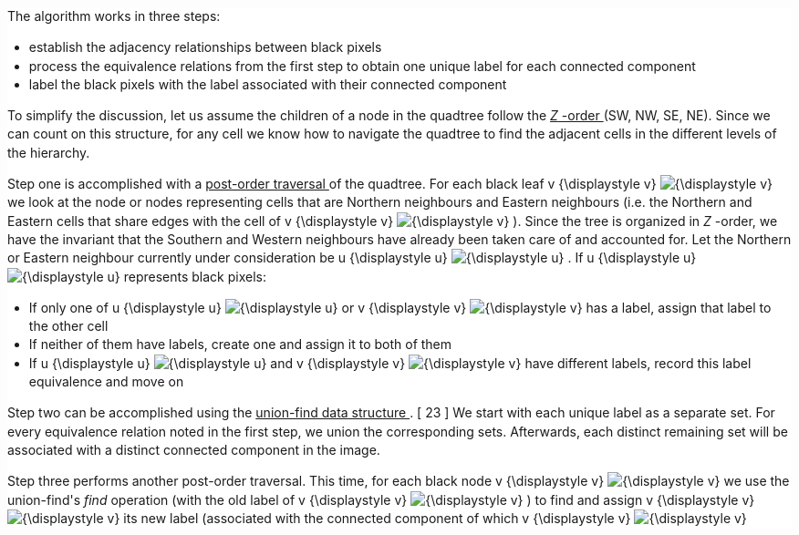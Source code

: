 The algorithm works in three steps:

  * establish the adjacency relationships between black pixels 
  * process the equivalence relations from the first step to obtain one unique label for each connected component 
  * label the black pixels with the label associated with their connected component 

To simplify the discussion, let us assume the children of a node in the
quadtree follow the [ _Z_ -order ](/wiki/Z-order_curve "Z-order curve") (SW,
NW, SE, NE). Since we can count on this structure, for any cell we know how to
navigate the quadtree to find the adjacent cells in the different levels of
the hierarchy.

Step one is accomplished with a [ post-order traversal
](/wiki/Tree_traversal#Post-order "Tree traversal") of the quadtree. For each
black leaf  v  {\displaystyle v}  ![{\\displaystyle
v}](https://wikimedia.org/api/rest_v1/media/math/render/svg/e07b00e7fc0847fbd16391c778d65bc25c452597)
we look at the node or nodes representing cells that are Northern neighbours
and Eastern neighbours (i.e. the Northern and Eastern cells that share edges
with the cell of  v  {\displaystyle v}  ![{\\displaystyle
v}](https://wikimedia.org/api/rest_v1/media/math/render/svg/e07b00e7fc0847fbd16391c778d65bc25c452597)
). Since the tree is organized in _Z_ -order, we have the invariant that the
Southern and Western neighbours have already been taken care of and accounted
for. Let the Northern or Eastern neighbour currently under consideration be  u
{\displaystyle u}  ![{\\displaystyle
u}](https://wikimedia.org/api/rest_v1/media/math/render/svg/c3e6bb763d22c20916ed4f0bb6bd49d7470cffd8)
. If  u  {\displaystyle u}  ![{\\displaystyle
u}](https://wikimedia.org/api/rest_v1/media/math/render/svg/c3e6bb763d22c20916ed4f0bb6bd49d7470cffd8)
represents black pixels:

  * If only one of  u  {\displaystyle u}  ![{\\displaystyle u}](https://wikimedia.org/api/rest_v1/media/math/render/svg/c3e6bb763d22c20916ed4f0bb6bd49d7470cffd8) or  v  {\displaystyle v}  ![{\\displaystyle v}](https://wikimedia.org/api/rest_v1/media/math/render/svg/e07b00e7fc0847fbd16391c778d65bc25c452597) has a label, assign that label to the other cell 
  * If neither of them have labels, create one and assign it to both of them 
  * If  u  {\displaystyle u}  ![{\\displaystyle u}](https://wikimedia.org/api/rest_v1/media/math/render/svg/c3e6bb763d22c20916ed4f0bb6bd49d7470cffd8) and  v  {\displaystyle v}  ![{\\displaystyle v}](https://wikimedia.org/api/rest_v1/media/math/render/svg/e07b00e7fc0847fbd16391c778d65bc25c452597) have different labels, record this label equivalence and move on 

Step two can be accomplished using the [ union-find data structure
](/wiki/Disjoint-set_data_structure "Disjoint-set data structure") .  [  23  ]
We start with each unique label as a separate set. For every equivalence
relation noted in the first step, we union the corresponding sets. Afterwards,
each distinct remaining set will be associated with a distinct connected
component in the image.

Step three performs another post-order traversal. This time, for each black
node  v  {\displaystyle v}  ![{\\displaystyle
v}](https://wikimedia.org/api/rest_v1/media/math/render/svg/e07b00e7fc0847fbd16391c778d65bc25c452597)
we use the union-find's _find_ operation (with the old label of  v
{\displaystyle v}  ![{\\displaystyle
v}](https://wikimedia.org/api/rest_v1/media/math/render/svg/e07b00e7fc0847fbd16391c778d65bc25c452597)
) to find and assign  v  {\displaystyle v}  ![{\\displaystyle
v}](https://wikimedia.org/api/rest_v1/media/math/render/svg/e07b00e7fc0847fbd16391c778d65bc25c452597)
its new label (associated with the connected component of which  v
{\displaystyle v}  ![{\\displaystyle
v}](https://wikimedia.org/api/rest_v1/media/math/render/svg/e07b00e7fc0847fbd16391c778d65bc25c452597)